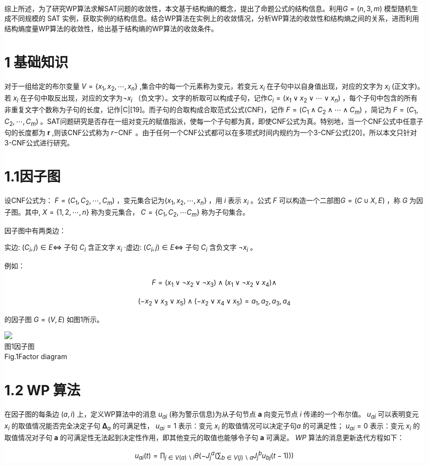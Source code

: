 综上所述，为了研究WP算法求解SAT问题的收敛性，本文基于结构熵的概念，提出了命题公式的结构信息。利用$G = \left( n , 3 , m \right)$ 模型随机生成不同规模的 SAT 实例，获取实例的结构信息。结合WP算法在实例上的收敛情况，分析WP算法的收敛性和结构熵之间的关系，进而利用结构熵度量WP算法的收敛性，给出基于结构熵的WP算法的收敛条件。

# 1 基础知识

对于一组给定的布尔变量 $V = \{ x _ { 1 } , x _ { 2 } , \cdots , x _ { n } \}$ ,集合中的每一个元素称为变元，若变元 $x _ { i }$ 在子句中以自身值出现，对应的文字为 $x _ { i }$ (正文字)。若 $x _ { i }$ 在子句中取反出现，对应的文字为$\neg { x } _ { i }$ （负文字）。文字的析取可以构成子句，记作$C _ { i } = \left( x _ { 1 } \vee x _ { 2 } \vee \cdots \vee x _ { n } \right)$ ，每个子句中包含的所有非重复文字个数称为子句的长度，记作|C|[19]。而子句的合取构成合取范式公式(CNF)，记作 $F = \left( C _ { 1 } \wedge C _ { 2 } \wedge \cdots \wedge C _ { m } \right)$ ，简记为 $F = \left( C _ { 1 } , C _ { 2 } , \cdots , C _ { m } \right)$ 。SAT问题研究是否存在一组对变元的赋值指派，使每一个子句都为真，即使CNF公式为真。特别地，当一个CNF公式中任意子句的长度都为 $\boldsymbol { r }$ ,则该CNF公式称为 $r { \mathrm { - } } \operatorname { C N F }$ 。由于任何一个CNF公式都可以在多项式时间内规约为一个3-CNF公式[20]，所以本文只针对3-CNF公式进行研究。

# 1.1因子图

设CNF公式为： $F = \left( C _ { 1 } , C _ { 2 } , \cdots , C _ { m } \right)$ ，变元集合记为$\{ x _ { 1 } , x _ { 2 } , \cdots , x _ { n } \}$ ，用 $i$ 表示 $x _ { i }$ 。公式 $F$ 可以构造一个二部图$G = \left( C \cup X , E \right)$ ，称 $G$ 为因子图。其中, $X = \{ 1 , 2 , \cdots , n \}$ 称为变元集合， $C = \{ C _ { 1 } , C _ { 2 } , \cdots C _ { m } \}$ 称为子句集合。

因子图中有两类边：

实边: $( C _ { i } , j ) \in E \Leftrightarrow$ 子句 $C _ { i }$ 含正文字 $x _ { i }$ ·虚边: $( C _ { i } , j ) \in E \Leftrightarrow$ 子句 $C _ { i }$ 含负文字 $\neg { x } _ { i }$ 。

例如：

$$
F = ( x _ { 1 } \lor \neg x _ { 2 } \lor \neg x _ { 3 } ) \land ( x _ { 1 } \lor \neg x _ { 2 } \lor x _ { 4 } ) \land
$$

$$
( - x _ { 2 } \vee x _ { 3 } \vee x _ { 5 } ) \wedge ( - x _ { 2 } \vee x _ { 4 } \vee x _ { 5 } ) = a _ { 1 } , a _ { 2 } , a _ { 3 } , a _ { 4 }
$$

的因子图 $G = \left( V , E \right)$ 如图1所示。

![](images/add3515075f94c279e8fb12b4f0542c2dbbfcba16a08d59466dbfcb34ad5e499.jpg)  
图1因子图  
Fig.1Factor diagram

# 1.2 WP 算法

在因子图的每条边 $( a , i )$ 上，定义WP算法中的消息 $u _ { a  i }$ (称为警示信息)为从子句节点 $\boldsymbol { a }$ 向变元节点 $i$ 传递的一个布尔值。 $u _ { a  i }$ 可以表明变元 $x _ { i }$ 的取值情况能否完全决定子句 $\mathbf { \Delta } _ { a }$ 的可满足性， $u _ { a  i } = 1$ 表示：变元 $x _ { i }$ 的取值情况可以决定子句$a$ 的可满足性； $u _ { a  i } = 0$ 表示：变元 $x _ { i }$ 的取值情况对子句 $\boldsymbol { a }$ 的可满足性无法起到决定性作用，即其他变元的取值也能够令子句 $\boldsymbol { a }$ 可满足。 $W P$ 算法的消息更新迭代方程如下：

$$
u _ { a  i } ( t ) = \prod _ { j \in V ( a ) \backslash i } \theta { ( { - J _ { j } ^ { a } ( \sum _ { b \in V ( j ) \backslash a } J _ { j } ^ { b } u _ { b  j } ( t - 1 ) ) } ) }
$$
